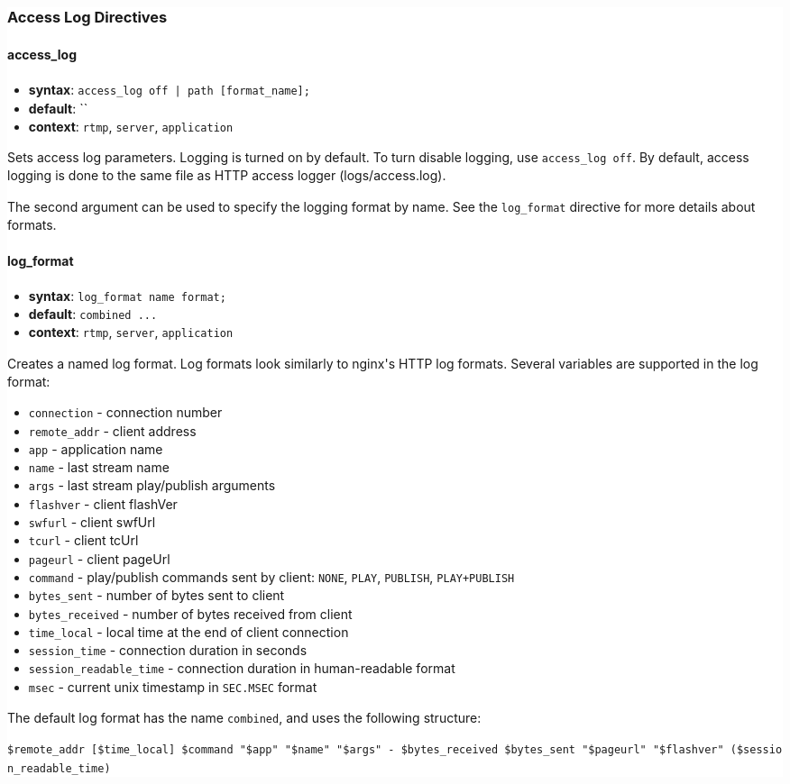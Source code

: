 ### Access Log Directives

#### access_log
* **syntax**: `access_log off | path [format_name];`
* **default**: ``
* **context**: `rtmp`, `server`, `application`

Sets access log parameters. Logging is turned on by default. To turn disable logging, use `access_log off`.
By default, access logging is done to the same file as HTTP access logger (logs/access.log).

The second argument can be used to specify the logging format by name.
See the `log_format` directive for more details about formats.

#### log_format
* **syntax**: `log_format name format;`
* **default**: `combined ...`
* **context**: `rtmp`, `server`, `application`

Creates a named log format. Log formats look similarly to nginx's HTTP log formats.
Several variables are supported in the log format:

- `connection` - connection number
- `remote_addr` - client address
- `app` - application name
- `name` - last stream name
- `args` - last stream play/publish arguments
- `flashver` - client flashVer
- `swfurl` - client swfUrl
- `tcurl` - client tcUrl
- `pageurl` - client pageUrl
- `command` - play/publish commands sent by client: `NONE`, `PLAY`, `PUBLISH`, `PLAY+PUBLISH`
- `bytes_sent` - number of bytes sent to client
- `bytes_received` - number of bytes received from client
- `time_local` - local time at the end of client connection
- `session_time` - connection duration in seconds
- `session_readable_time` - connection duration in human-readable format
- `msec` - current unix timestamp in `SEC.MSEC` format

The default log format has the name `combined`, and uses the following structure:

`$remote_addr [$time_local] $command "$app" "$name" "$args" - $bytes_received $bytes_sent "$pageurl" "$flashver" ($session_readable_time)`

